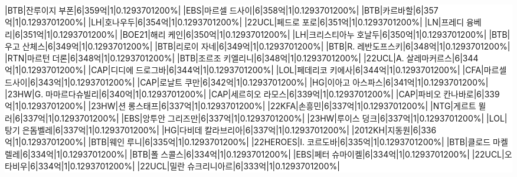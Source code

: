 |BTB|잔루이지 부폰|6|359억|1|0.1293701200%|
|EBS|마르셀 드사이|6|358억|1|0.1293701200%|
|BTB|카르바할|6|357억|1|0.1293701200%|
|LH|호나우두|6|354억|1|0.1293701200%|
|22UCL|페드로 포로|6|351억|1|0.1293701200%|
|LN|프레디 융베리|6|351억|1|0.1293701200%|
|BOE21|해리 케인|6|350억|1|0.1293701200%|
|LH|크리스티아누 호날두|6|350억|1|0.1293701200%|
|BTB|우고 산체스|6|349억|1|0.1293701200%|
|BTB|리로이 자네|6|349억|1|0.1293701200%|
|BTB|R. 레반도프스키|6|348억|1|0.1293701200%|
|RTN|마르턴 더론|6|348억|1|0.1293701200%|
|BTB|조르조 키엘리니|6|348억|1|0.1293701200%|
|22UCL|A. 살레마커르스|6|344억|1|0.1293701200%|
|CAP|디디에 드로그바|6|344억|1|0.1293701200%|
|LOL|페데리코 키에사|6|344억|1|0.1293701200%|
|CFA|마르셀 드사이|6|343억|1|0.1293701200%|
|CAP|로날트 쿠만|6|342억|1|0.1293701200%|
|HG|이아고 아스파스|6|341억|1|0.1293701200%|
|23HW|G. 마마르다슈빌리|6|340억|1|0.1293701200%|
|CAP|세르히오 라모스|6|339억|1|0.1293701200%|
|CAP|파비오 칸나바로|6|339억|1|0.1293701200%|
|23HW|션 롱스태프|6|337억|1|0.1293701200%|
|22KFA|손흥민|6|337억|1|0.1293701200%|
|NTG|게르트 뮐러|6|337억|1|0.1293701200%|
|EBS|앙투안 그리즈만|6|337억|1|0.1293701200%|
|23HW|루이스 덩크|6|337억|1|0.1293701200%|
|LOL|탕기 은돔벨레|6|337억|1|0.1293701200%|
|HG|다비데 칼라브리아|6|337억|1|0.1293701200%|
|2012KH|지동원|6|336억|1|0.1293701200%|
|BTB|웨인 루니|6|335억|1|0.1293701200%|
|22HEROES|I. 코르도바|6|335억|1|0.1293701200%|
|BTB|클로드 마켈렐레|6|334억|1|0.1293701200%|
|BTB|폴 스콜스|6|334억|1|0.1293701200%|
|EBS|페터 슈마이켈|6|334억|1|0.1293701200%|
|22UCL|오타비우|6|334억|1|0.1293701200%|
|22UCL|밀란 슈크리니아르|6|333억|1|0.1293701200%|